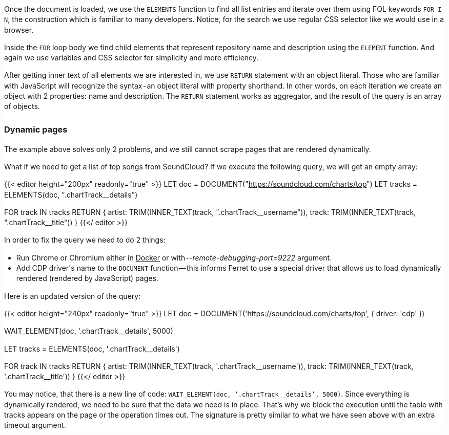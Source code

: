 Once the document is loaded, we use the ``ELEMENTS`` function to find all list entries and iterate over them using FQL keywords ``FOR IN``, the construction which is familiar to many developers. Notice, for the search we use regular CSS selector like we would use in a browser.

Inside the ``FOR`` loop body we find child elements that represent repository name and description using the ``ELEMENT`` function. And again we use variables and CSS selector for simplicity and more efficiency.

After getting inner text of all elements we are interested in, we use ``RETURN`` statement with an object literal. Those who are familiar with JavaScript will recognize the syntax - an object literal with property shorthand. In other words, on each iteration we create an object with 2 properties: name and description. The ``RETURN`` statement works as aggregator, and the result of the query is an array of objects.

### Dynamic pages
The example above solves only 2 problems, and we still cannot scrape pages that are rendered dynamically.

What if we need to get a list of top songs from SoundCloud? If we execute the following query, we will get an empty array:

{{< editor height="200px" readonly="true" >}}
LET doc = DOCUMENT("https://soundcloud.com/charts/top") 
LET tracks = ELEMENTS(doc, ".chartTrack__details")

FOR track IN tracks
    RETURN {
        artist: TRIM(INNER_TEXT(track, ".chartTrack__username")),
        track: TRIM(INNER_TEXT(track, ".chartTrack__title"))
    }
{{</ editor >}}

In order to fix the query we need to do 2 things:

- Run Chrome or Chromium either in [Docker](https://hub.docker.com/r/alpeware/chrome-headless-stable) or with *--remote-debugging-port=9222* argument.
- Add CDP driver's name to the ``DOCUMENT`` function — this informs Ferret to use a special driver that allows us to load dynamically rendered (rendered by JavaScript) pages.

Here is an updated version of the query:

{{< editor height="240px" readonly="true" >}}
LET doc = DOCUMENT('https://soundcloud.com/charts/top', { driver: 'cdp' })

WAIT_ELEMENT(doc, '.chartTrack__details', 5000)

LET tracks = ELEMENTS(doc, '.chartTrack__details')

FOR track IN tracks
    RETURN {
        artist: TRIM(INNER_TEXT(track, '.chartTrack__username')),
        track: TRIM(INNER_TEXT(track, '.chartTrack__title'))
    }
{{</ editor >}}

You may notice, that there is a new line of code: ``WAIT_ELEMENT(doc, ‘.chartTrack__details’, 5000)``. Since everything is dynamically rendered, we need to be sure that the data we need is in place. That’s why we block the execution until the table with tracks appears on the page or the operation times out. The signature is pretty similar to what we have seen above with an extra timeout argument.
